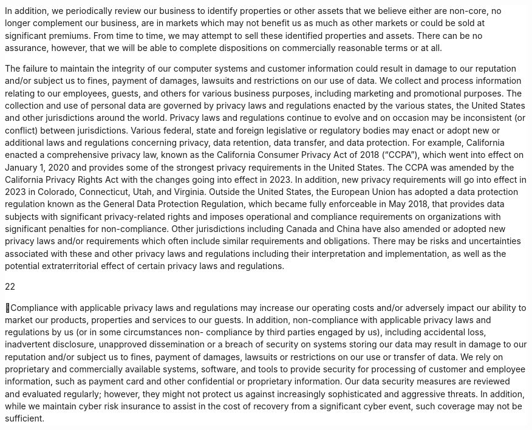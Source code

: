 In addition, we periodically review our business to identify properties or other assets that we believe either are non-core, no longer complement our
business, are in markets which may not benefit us as much as other markets or could be sold at significant premiums. From time to time, we may attempt to sell
these identified properties and assets. There can be no assurance, however, that we will be able to complete dispositions on commercially reasonable terms or at
all.

The failure to maintain the integrity of our computer systems and customer information could result in damage to our reputation and/or subject us
to fines, payment of damages, lawsuits and restrictions on our use of data. We collect and process information relating to our employees, guests, and others
for  various  business  purposes,  including  marketing  and  promotional  purposes.  The  collection  and  use  of  personal  data  are  governed  by  privacy  laws  and
regulations enacted by the various states, the United States and other jurisdictions around the world. Privacy laws and regulations continue to evolve and on
occasion may be inconsistent (or conflict) between jurisdictions. Various federal, state and foreign legislative or regulatory bodies may enact or adopt new or
additional laws and regulations concerning privacy, data retention, data transfer, and data protection. For example, California enacted a comprehensive privacy
law, known as the California Consumer Privacy Act of 2018 (“CCPA”), which went into effect on January 1, 2020 and provides some of the strongest privacy
requirements in the United States. The CCPA was amended by the California Privacy Rights Act with the changes going into effect in 2023. In addition, new
privacy requirements will go into effect in 2023 in Colorado, Connecticut, Utah, and Virginia. Outside the United States, the European Union has adopted a
data protection regulation known as the General Data Protection Regulation, which became fully enforceable in May 2018, that provides data subjects with
significant privacy-related rights and imposes operational and compliance requirements on organizations with significant penalties for non-compliance. Other
jurisdictions including Canada and China have also amended or adopted new privacy laws and/or requirements which often include similar requirements and
obligations.  There  may  be  risks  and  uncertainties  associated  with  these  and  other  privacy  laws  and  regulations  including  their  interpretation  and
implementation, as well as the potential extraterritorial effect of certain privacy laws and regulations.

22

Compliance with applicable privacy laws and regulations may increase our operating costs and/or adversely impact our ability to market our products,
properties  and  services  to  our  guests.  In  addition,  non-compliance  with  applicable  privacy  laws  and  regulations  by  us  (or  in  some  circumstances  non-
compliance  by  third  parties  engaged  by  us),  including  accidental  loss,  inadvertent  disclosure,  unapproved  dissemination  or  a  breach  of  security  on  systems
storing our data may result in damage to our reputation and/or subject us to fines, payment of damages, lawsuits or restrictions on our use or transfer of data.
We rely on proprietary and commercially available systems, software, and tools to provide security for processing of customer and employee information, such
as payment card and other confidential or proprietary information. Our data security measures are reviewed and evaluated regularly; however, they might not
protect us against increasingly sophisticated and aggressive threats. In addition, while we maintain cyber risk insurance to assist in the cost of recovery from a
significant cyber event, such coverage may not be sufficient.
